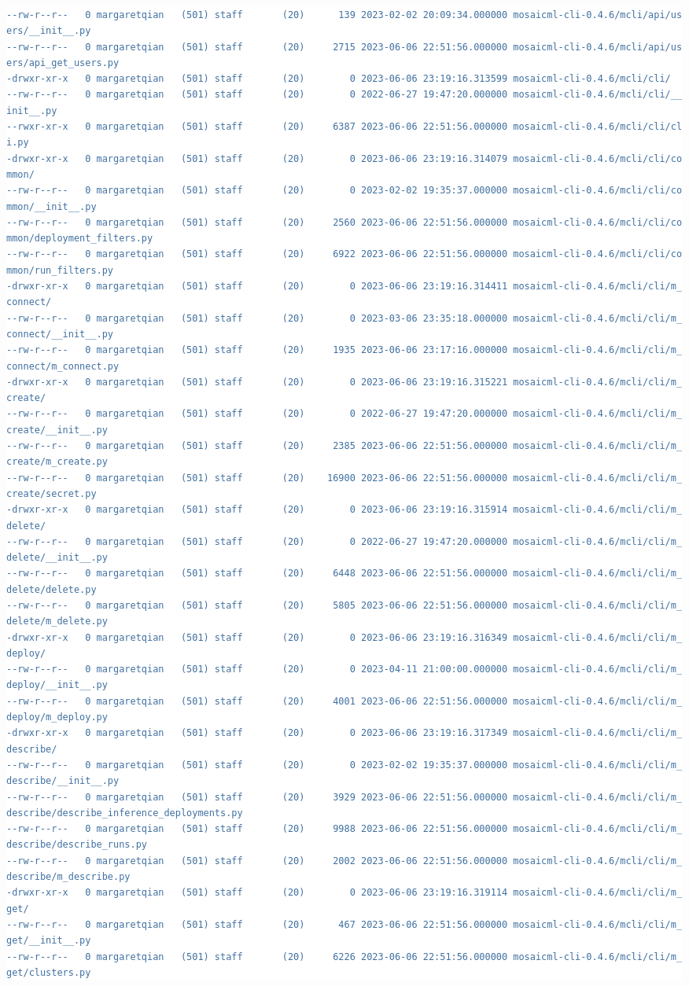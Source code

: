 ```diff
--rw-r--r--   0 margaretqian   (501) staff       (20)      139 2023-02-02 20:09:34.000000 mosaicml-cli-0.4.6/mcli/api/users/__init__.py
--rw-r--r--   0 margaretqian   (501) staff       (20)     2715 2023-06-06 22:51:56.000000 mosaicml-cli-0.4.6/mcli/api/users/api_get_users.py
-drwxr-xr-x   0 margaretqian   (501) staff       (20)        0 2023-06-06 23:19:16.313599 mosaicml-cli-0.4.6/mcli/cli/
--rw-r--r--   0 margaretqian   (501) staff       (20)        0 2022-06-27 19:47:20.000000 mosaicml-cli-0.4.6/mcli/cli/__init__.py
--rwxr-xr-x   0 margaretqian   (501) staff       (20)     6387 2023-06-06 22:51:56.000000 mosaicml-cli-0.4.6/mcli/cli/cli.py
-drwxr-xr-x   0 margaretqian   (501) staff       (20)        0 2023-06-06 23:19:16.314079 mosaicml-cli-0.4.6/mcli/cli/common/
--rw-r--r--   0 margaretqian   (501) staff       (20)        0 2023-02-02 19:35:37.000000 mosaicml-cli-0.4.6/mcli/cli/common/__init__.py
--rw-r--r--   0 margaretqian   (501) staff       (20)     2560 2023-06-06 22:51:56.000000 mosaicml-cli-0.4.6/mcli/cli/common/deployment_filters.py
--rw-r--r--   0 margaretqian   (501) staff       (20)     6922 2023-06-06 22:51:56.000000 mosaicml-cli-0.4.6/mcli/cli/common/run_filters.py
-drwxr-xr-x   0 margaretqian   (501) staff       (20)        0 2023-06-06 23:19:16.314411 mosaicml-cli-0.4.6/mcli/cli/m_connect/
--rw-r--r--   0 margaretqian   (501) staff       (20)        0 2023-03-06 23:35:18.000000 mosaicml-cli-0.4.6/mcli/cli/m_connect/__init__.py
--rw-r--r--   0 margaretqian   (501) staff       (20)     1935 2023-06-06 23:17:16.000000 mosaicml-cli-0.4.6/mcli/cli/m_connect/m_connect.py
-drwxr-xr-x   0 margaretqian   (501) staff       (20)        0 2023-06-06 23:19:16.315221 mosaicml-cli-0.4.6/mcli/cli/m_create/
--rw-r--r--   0 margaretqian   (501) staff       (20)        0 2022-06-27 19:47:20.000000 mosaicml-cli-0.4.6/mcli/cli/m_create/__init__.py
--rw-r--r--   0 margaretqian   (501) staff       (20)     2385 2023-06-06 22:51:56.000000 mosaicml-cli-0.4.6/mcli/cli/m_create/m_create.py
--rw-r--r--   0 margaretqian   (501) staff       (20)    16900 2023-06-06 22:51:56.000000 mosaicml-cli-0.4.6/mcli/cli/m_create/secret.py
-drwxr-xr-x   0 margaretqian   (501) staff       (20)        0 2023-06-06 23:19:16.315914 mosaicml-cli-0.4.6/mcli/cli/m_delete/
--rw-r--r--   0 margaretqian   (501) staff       (20)        0 2022-06-27 19:47:20.000000 mosaicml-cli-0.4.6/mcli/cli/m_delete/__init__.py
--rw-r--r--   0 margaretqian   (501) staff       (20)     6448 2023-06-06 22:51:56.000000 mosaicml-cli-0.4.6/mcli/cli/m_delete/delete.py
--rw-r--r--   0 margaretqian   (501) staff       (20)     5805 2023-06-06 22:51:56.000000 mosaicml-cli-0.4.6/mcli/cli/m_delete/m_delete.py
-drwxr-xr-x   0 margaretqian   (501) staff       (20)        0 2023-06-06 23:19:16.316349 mosaicml-cli-0.4.6/mcli/cli/m_deploy/
--rw-r--r--   0 margaretqian   (501) staff       (20)        0 2023-04-11 21:00:00.000000 mosaicml-cli-0.4.6/mcli/cli/m_deploy/__init__.py
--rw-r--r--   0 margaretqian   (501) staff       (20)     4001 2023-06-06 22:51:56.000000 mosaicml-cli-0.4.6/mcli/cli/m_deploy/m_deploy.py
-drwxr-xr-x   0 margaretqian   (501) staff       (20)        0 2023-06-06 23:19:16.317349 mosaicml-cli-0.4.6/mcli/cli/m_describe/
--rw-r--r--   0 margaretqian   (501) staff       (20)        0 2023-02-02 19:35:37.000000 mosaicml-cli-0.4.6/mcli/cli/m_describe/__init__.py
--rw-r--r--   0 margaretqian   (501) staff       (20)     3929 2023-06-06 22:51:56.000000 mosaicml-cli-0.4.6/mcli/cli/m_describe/describe_inference_deployments.py
--rw-r--r--   0 margaretqian   (501) staff       (20)     9988 2023-06-06 22:51:56.000000 mosaicml-cli-0.4.6/mcli/cli/m_describe/describe_runs.py
--rw-r--r--   0 margaretqian   (501) staff       (20)     2002 2023-06-06 22:51:56.000000 mosaicml-cli-0.4.6/mcli/cli/m_describe/m_describe.py
-drwxr-xr-x   0 margaretqian   (501) staff       (20)        0 2023-06-06 23:19:16.319114 mosaicml-cli-0.4.6/mcli/cli/m_get/
--rw-r--r--   0 margaretqian   (501) staff       (20)      467 2023-06-06 22:51:56.000000 mosaicml-cli-0.4.6/mcli/cli/m_get/__init__.py
--rw-r--r--   0 margaretqian   (501) staff       (20)     6226 2023-06-06 22:51:56.000000 mosaicml-cli-0.4.6/mcli/cli/m_get/clusters.py
```